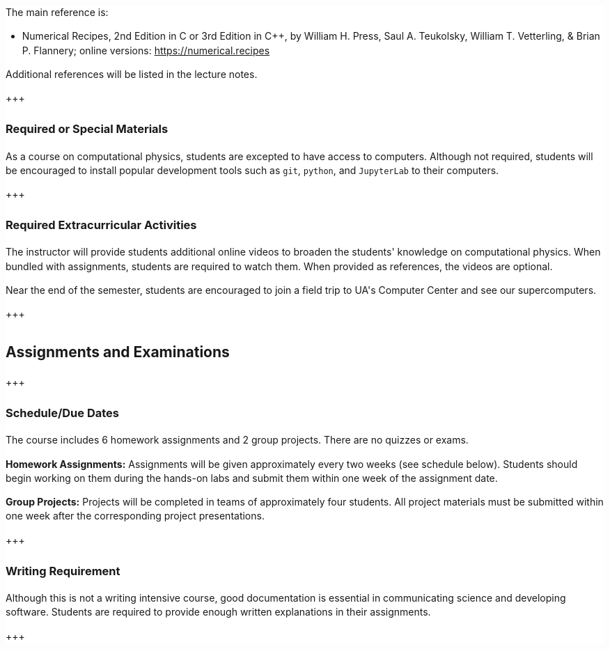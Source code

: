 The main reference is:
* Numerical Recipes, 2nd Edition in C or 3rd Edition in C++, by William H. Press, Saul A. Teukolsky, William T. Vetterling, & Brian P. Flannery; online versions: https://numerical.recipes

Additional references will be listed in the lecture notes.

+++

### Required or Special Materials

As a course on computational physics, students are excepted to have access to computers.
Although not required, students will be encouraged to install popular development tools such as `git`, `python`, and `JupyterLab` to their computers.

+++

### Required Extracurricular Activities

The instructor will provide students additional online videos to broaden the students' knowledge on computational physics.
When bundled with assignments, students are required to watch them.
When provided as references, the videos are optional.

Near the end of the semester, students are encouraged to join a field trip to UA's Computer Center and see our supercomputers.

+++

## Assignments and Examinations

+++

### Schedule/Due Dates

The course includes 6 homework assignments and 2 group projects.
There are no quizzes or exams.

**Homework Assignments:**
Assignments will be given approximately every two weeks (see schedule below).
Students should begin working on them during the hands-on labs and submit them within one week of the assignment date.

**Group Projects:**
Projects will be completed in teams of approximately four students.
All project materials must be submitted within one week after the corresponding project presentations.

+++

### Writing Requirement

Although this is not a writing intensive course, good documentation is essential in communicating science and developing software.
Students are required to provide enough written explanations in their assignments.

+++

